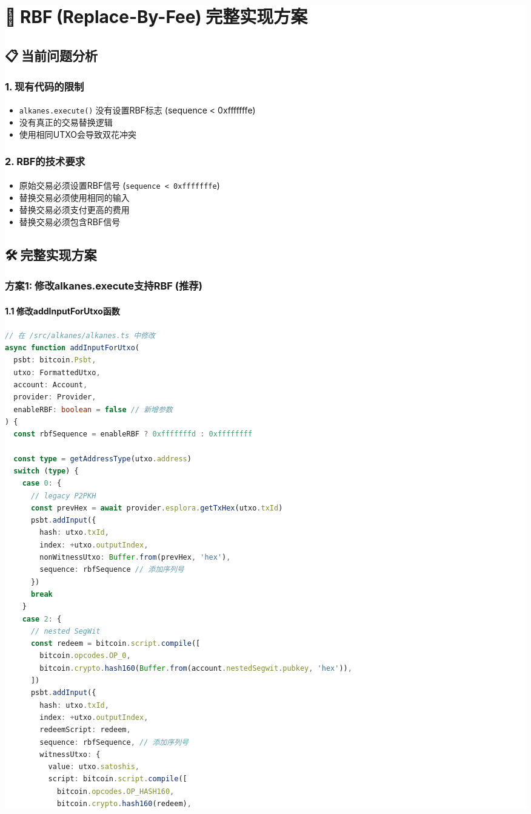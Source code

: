 # 🚀 RBF (Replace-By-Fee) 完整实现方案

## 📋 当前问题分析

### 1. **现有代码的限制**
- `alkanes.execute()` 没有设置RBF标志 (sequence < 0xfffffffe)
- 没有真正的交易替换逻辑
- 使用相同UTXO会导致双花冲突

### 2. **RBF的技术要求**
- 原始交易必须设置RBF信号 (`sequence < 0xfffffffe`)
- 替换交易必须使用相同的输入
- 替换交易必须支付更高的费用
- 替换交易必须包含RBF信号

## 🛠️ 完整实现方案

### 方案1: 修改alkanes.execute支持RBF (推荐)

#### 1.1 修改addInputForUtxo函数
```typescript
// 在 /src/alkanes/alkanes.ts 中修改
async function addInputForUtxo(
  psbt: bitcoin.Psbt,
  utxo: FormattedUtxo,
  account: Account,
  provider: Provider,
  enableRBF: boolean = false // 新增参数
) {
  const rbfSequence = enableRBF ? 0xfffffffd : 0xffffffff
  
  const type = getAddressType(utxo.address)
  switch (type) {
    case 0: {
      // legacy P2PKH
      const prevHex = await provider.esplora.getTxHex(utxo.txId)
      psbt.addInput({
        hash: utxo.txId,
        index: +utxo.outputIndex,
        nonWitnessUtxo: Buffer.from(prevHex, 'hex'),
        sequence: rbfSequence // 添加序列号
      })
      break
    }
    case 2: {
      // nested SegWit
      const redeem = bitcoin.script.compile([
        bitcoin.opcodes.OP_0,
        bitcoin.crypto.hash160(Buffer.from(account.nestedSegwit.pubkey, 'hex')),
      ])
      psbt.addInput({
        hash: utxo.txId,
        index: +utxo.outputIndex,
        redeemScript: redeem,
        sequence: rbfSequence, // 添加序列号
        witnessUtxo: {
          value: utxo.satoshis,
          script: bitcoin.script.compile([
            bitcoin.opcodes.OP_HASH160,
            bitcoin.crypto.hash160(redeem),
```